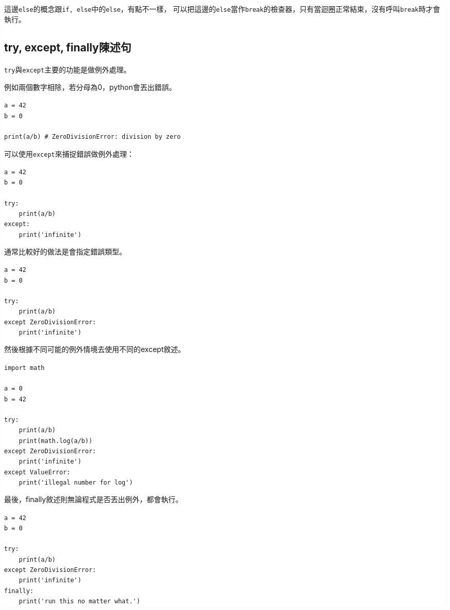 這邊```else```的概念跟```if, else```中的```else```，有點不一樣，
可以把這邊的```else```當作```break```的檢查器，只有當迴圈正常結束，沒有呼叫```break```時才會執行。

## try, except, finally陳述句

```try```與```except```主要的功能是做例外處理。

例如兩個數字相除，若分母為0，python會丟出錯誤。

```{code-cell}
a = 42
b = 0

print(a/b) # ZeroDivisionError: division by zero
```

可以使用```except```來捕捉錯誤做例外處理：

```{code-cell}
a = 42
b = 0

try:
    print(a/b)
except:
    print('infinite')
```

通常比較好的做法是會指定錯誤類型。

```{code-cell}
a = 42
b = 0

try:
    print(a/b)
except ZeroDivisionError:
    print('infinite')
```

然後根據不同可能的例外情境去使用不同的except敘述。

```{code-cell}
import math

a = 0
b = 42

try:
    print(a/b)
    print(math.log(a/b))
except ZeroDivisionError:
    print('infinite')
except ValueError:
    print('illegal number for log')
```

最後，finally敘述則無論程式是否丟出例外，都會執行。

```{code-cell}
a = 42
b = 0

try:
    print(a/b)
except ZeroDivisionError:
    print('infinite')
finally:
    print('run this no matter what.')
```